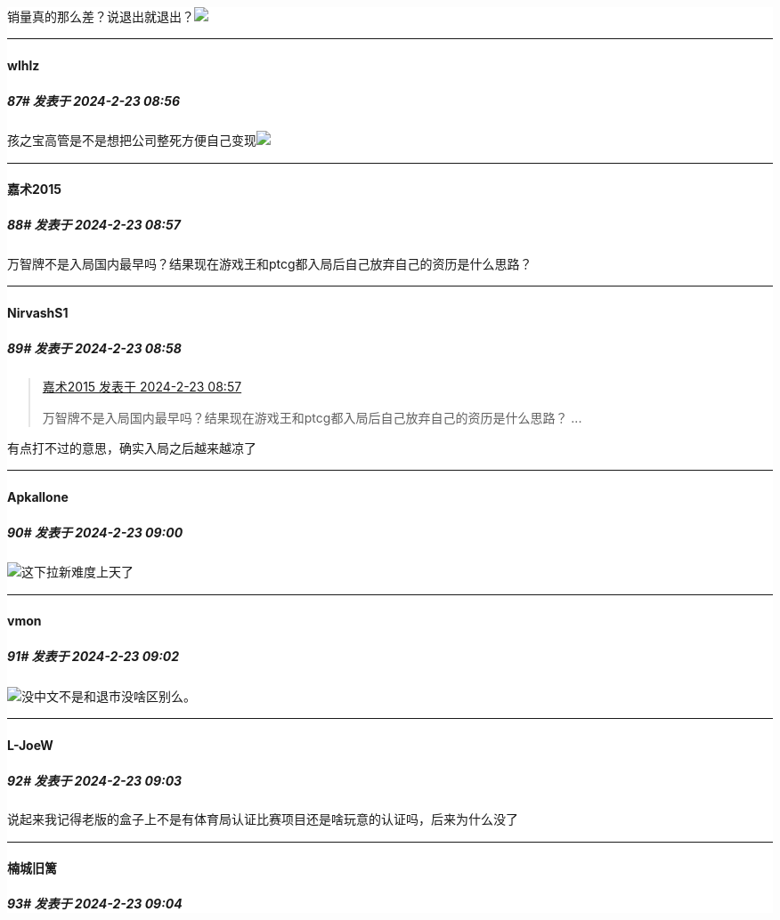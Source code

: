 销量真的那么差？说退出就退出？<img src="https://static.saraba1st.com/image/smiley/face2017/001.png" referrerpolicy="no-referrer">

*****

####  wlhlz  
##### 87#       发表于 2024-2-23 08:56

孩之宝高管是不是想把公司整死方便自己变现<img src="https://static.saraba1st.com/image/smiley/face2017/064.png" referrerpolicy="no-referrer">

*****

####  嘉术2015  
##### 88#       发表于 2024-2-23 08:57

万智牌不是入局国内最早吗？结果现在游戏王和ptcg都入局后自己放弃自己的资历是什么思路？

*****

####  NirvashS1  
##### 89#       发表于 2024-2-23 08:58

<blockquote><a href="httphttps://bbs.saraba1st.com/2b/forum.php?mod=redirect&amp;goto=findpost&amp;pid=64039570&amp;ptid=2162977" target="_blank">嘉术2015 发表于 2024-2-23 08:57</a>

万智牌不是入局国内最早吗？结果现在游戏王和ptcg都入局后自己放弃自己的资历是什么思路？ ...</blockquote>
有点打不过的意思，确实入局之后越来越凉了

*****

####  Apkallone  
##### 90#       发表于 2024-2-23 09:00

<img src="https://static.saraba1st.com/image/smiley/face2017/067.png" referrerpolicy="no-referrer">这下拉新难度上天了

*****

####  vmon  
##### 91#       发表于 2024-2-23 09:02

<img src="https://static.saraba1st.com/image/smiley/face2017/067.png" referrerpolicy="no-referrer">没中文不是和退市没啥区别么。

*****

####  L-JoeW  
##### 92#       发表于 2024-2-23 09:03

说起来我记得老版的盒子上不是有体育局认证比赛项目还是啥玩意的认证吗，后来为什么没了

*****

####  楠城旧篱  
##### 93#       发表于 2024-2-23 09:04
